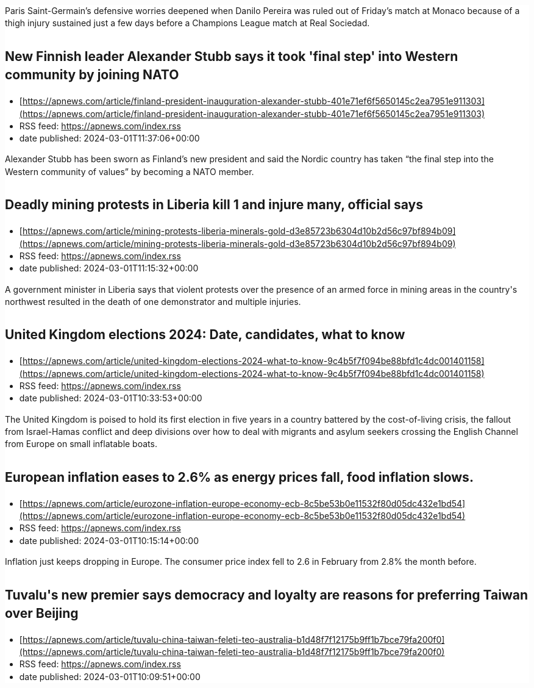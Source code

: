 Paris Saint-Germain’s defensive worries deepened when Danilo Pereira was ruled out of Friday’s match at Monaco because of a thigh injury sustained just a few days before a Champions League match at Real Sociedad.

## New Finnish leader Alexander Stubb says it took 'final step' into Western community by joining NATO
 - [https://apnews.com/article/finland-president-inauguration-alexander-stubb-401e71ef6f5650145c2ea7951e911303](https://apnews.com/article/finland-president-inauguration-alexander-stubb-401e71ef6f5650145c2ea7951e911303)
 - RSS feed: https://apnews.com/index.rss
 - date published: 2024-03-01T11:37:06+00:00

Alexander Stubb has been sworn as Finland’s new president and said the Nordic country has taken “the final step into the Western community of values” by becoming a NATO member.

## Deadly mining protests in Liberia kill 1 and injure many, official says
 - [https://apnews.com/article/mining-protests-liberia-minerals-gold-d3e85723b6304d10b2d56c97bf894b09](https://apnews.com/article/mining-protests-liberia-minerals-gold-d3e85723b6304d10b2d56c97bf894b09)
 - RSS feed: https://apnews.com/index.rss
 - date published: 2024-03-01T11:15:32+00:00

A government minister in Liberia says that violent protests over the presence of an armed force in mining areas in the country's northwest resulted in the death of one demonstrator and multiple injuries.

## United Kingdom elections 2024: Date, candidates, what to know
 - [https://apnews.com/article/united-kingdom-elections-2024-what-to-know-9c4b5f7f094be88bfd1c4dc001401158](https://apnews.com/article/united-kingdom-elections-2024-what-to-know-9c4b5f7f094be88bfd1c4dc001401158)
 - RSS feed: https://apnews.com/index.rss
 - date published: 2024-03-01T10:33:53+00:00

The United Kingdom is poised to hold its first election in five years in a country battered by the cost-of-living crisis, the fallout from Israel-Hamas conflict and deep divisions over how to deal with migrants and asylum seekers crossing the English Channel from Europe on small inflatable boats.

## European inflation eases to 2.6% as energy prices fall, food inflation slows.
 - [https://apnews.com/article/eurozone-inflation-europe-economy-ecb-8c5be53b0e11532f80d05dc432e1bd54](https://apnews.com/article/eurozone-inflation-europe-economy-ecb-8c5be53b0e11532f80d05dc432e1bd54)
 - RSS feed: https://apnews.com/index.rss
 - date published: 2024-03-01T10:15:14+00:00

Inflation just keeps dropping in Europe. The consumer price index fell to 2.6 in February from 2.8% the month before.

## Tuvalu's new premier says democracy and loyalty are reasons for preferring Taiwan over Beijing
 - [https://apnews.com/article/tuvalu-china-taiwan-feleti-teo-australia-b1d48f7f12175b9ff1b7bce79fa200f0](https://apnews.com/article/tuvalu-china-taiwan-feleti-teo-australia-b1d48f7f12175b9ff1b7bce79fa200f0)
 - RSS feed: https://apnews.com/index.rss
 - date published: 2024-03-01T10:09:51+00:00
